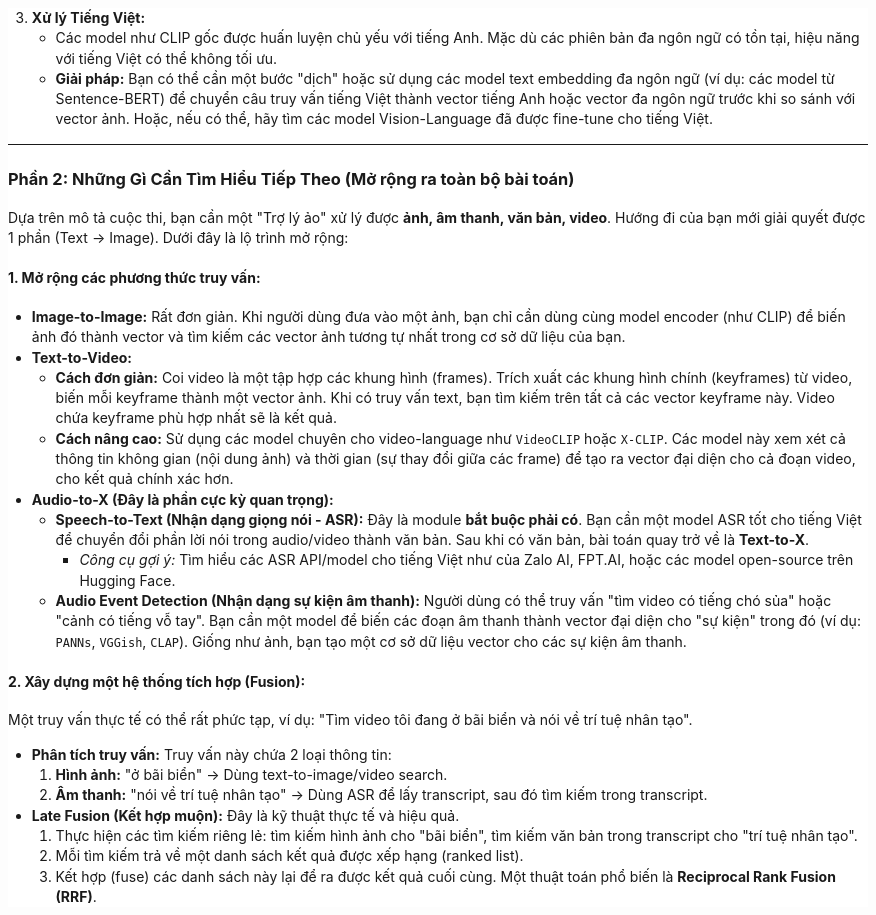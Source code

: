 3.  **Xử lý Tiếng Việt:**
    - Các model như CLIP gốc được huấn luyện chủ yếu với tiếng Anh. Mặc dù các phiên bản đa ngôn ngữ có tồn tại, hiệu năng với tiếng Việt có thể không tối ưu.
    - **Giải pháp:** Bạn có thể cần một bước "dịch" hoặc sử dụng các model text embedding đa ngôn ngữ (ví dụ: các model từ Sentence-BERT) để chuyển câu truy vấn tiếng Việt thành vector tiếng Anh hoặc vector đa ngôn ngữ trước khi so sánh với vector ảnh. Hoặc, nếu có thể, hãy tìm các model Vision-Language đã được fine-tune cho tiếng Việt.

---

### **Phần 2: Những Gì Cần Tìm Hiểu Tiếp Theo (Mở rộng ra toàn bộ bài toán)**

Dựa trên mô tả cuộc thi, bạn cần một "Trợ lý ảo" xử lý được **ảnh, âm thanh, văn bản, video**. Hướng đi của bạn mới giải quyết được 1 phần (Text -> Image). Dưới đây là lộ trình mở rộng:

#### **1. Mở rộng các phương thức truy vấn:**

- **Image-to-Image:** Rất đơn giản. Khi người dùng đưa vào một ảnh, bạn chỉ cần dùng cùng model encoder (như CLIP) để biến ảnh đó thành vector và tìm kiếm các vector ảnh tương tự nhất trong cơ sở dữ liệu của bạn.
- **Text-to-Video:**
  - **Cách đơn giản:** Coi video là một tập hợp các khung hình (frames). Trích xuất các khung hình chính (keyframes) từ video, biến mỗi keyframe thành một vector ảnh. Khi có truy vấn text, bạn tìm kiếm trên tất cả các vector keyframe này. Video chứa keyframe phù hợp nhất sẽ là kết quả.
  - **Cách nâng cao:** Sử dụng các model chuyên cho video-language như `VideoCLIP` hoặc `X-CLIP`. Các model này xem xét cả thông tin không gian (nội dung ảnh) và thời gian (sự thay đổi giữa các frame) để tạo ra vector đại diện cho cả đoạn video, cho kết quả chính xác hơn.
- **Audio-to-X (Đây là phần cực kỳ quan trọng):**
  - **Speech-to-Text (Nhận dạng giọng nói - ASR):** Đây là module **bắt buộc phải có**. Bạn cần một model ASR tốt cho tiếng Việt để chuyển đổi phần lời nói trong audio/video thành văn bản. Sau khi có văn bản, bài toán quay trở về là **Text-to-X**.
    - _Công cụ gợi ý:_ Tìm hiểu các ASR API/model cho tiếng Việt như của Zalo AI, FPT.AI, hoặc các model open-source trên Hugging Face.
  - **Audio Event Detection (Nhận dạng sự kiện âm thanh):** Người dùng có thể truy vấn "tìm video có tiếng chó sủa" hoặc "cảnh có tiếng vỗ tay". Bạn cần một model để biến các đoạn âm thanh thành vector đại diện cho "sự kiện" trong đó (ví dụ: `PANNs`, `VGGish`, `CLAP`). Giống như ảnh, bạn tạo một cơ sở dữ liệu vector cho các sự kiện âm thanh.

#### **2. Xây dựng một hệ thống tích hợp (Fusion):**

Một truy vấn thực tế có thể rất phức tạp, ví dụ: "Tìm video tôi đang ở bãi biển và nói về trí tuệ nhân tạo".

- **Phân tích truy vấn:** Truy vấn này chứa 2 loại thông tin:
  1.  **Hình ảnh:** "ở bãi biển" -> Dùng text-to-image/video search.
  2.  **Âm thanh:** "nói về trí tuệ nhân tạo" -> Dùng ASR để lấy transcript, sau đó tìm kiếm trong transcript.
- **Late Fusion (Kết hợp muộn):** Đây là kỹ thuật thực tế và hiệu quả.
  1.  Thực hiện các tìm kiếm riêng lẻ: tìm kiếm hình ảnh cho "bãi biển", tìm kiếm văn bản trong transcript cho "trí tuệ nhân tạo".
  2.  Mỗi tìm kiếm trả về một danh sách kết quả được xếp hạng (ranked list).
  3.  Kết hợp (fuse) các danh sách này lại để ra được kết quả cuối cùng. Một thuật toán phổ biến là **Reciprocal Rank Fusion (RRF)**.

